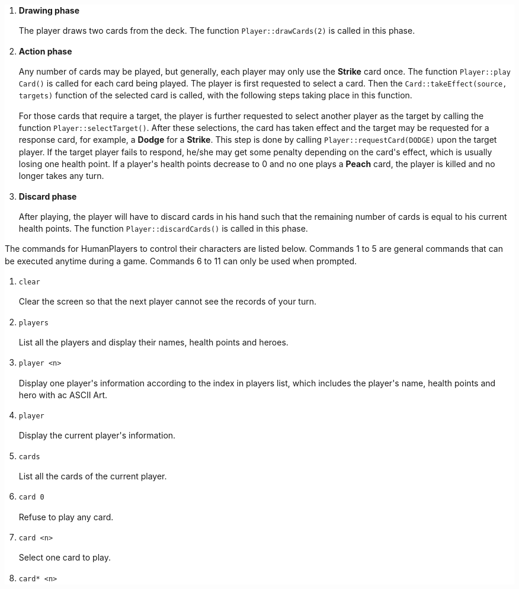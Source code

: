1. **Drawing phase**
   
   The player draws two cards from the deck. The function `Player::drawCards(2)` is called in this phase.

2. **Action phase**

   Any number of cards may be played, but generally, each player may only use the **Strike** card once. The function `Player::playCard()` is called for each card being played. The player is first requested to select a card. Then the `Card::takeEffect(source, targets)` function of the selected card is called, with the following steps taking place in this function. 
   
   For those cards that require a target, the player is further requested to select another player as the target by calling the function `Player::selectTarget()`. After these selections, the card has taken effect and the target may be requested for a response card, for example, a **Dodge** for a **Strike**. This step is done by calling `Player::requestCard(DODGE)` upon the target player. If the target player fails to respond, he/she may get some penalty depending on the card's effect, which is usually losing one health point. If a player's health points decrease to 0 and no one plays a **Peach** card, the player is killed and no longer takes any turn.
   
3. **Discard phase**

   After playing, the player will have to discard cards in his hand such that the remaining number of cards is equal to his current health points. The function `Player::discardCards()` is called in this phase.
   
   
The commands for HumanPlayers to control their characters are listed below. Commands 1 to 5 are general commands that can be executed anytime during a game. Commands 6 to 11 can only be used when prompted.

1. `clear`

   Clear the screen so that the next player cannot see the records of your turn.

2. `players`

   List all the players and display their names, health points and heroes.

3. `player <n>`

   Display one player's information according to the index in players list, which includes the player's name, health points and hero with ac ASCII Art.

4. `player`

   Display the current player's information.

5. `cards`

   List all the cards of the current player.
   
6. `card 0`

   Refuse to play any card.

7. `card <n>`

   Select one card to play.

8. `card* <n>`
